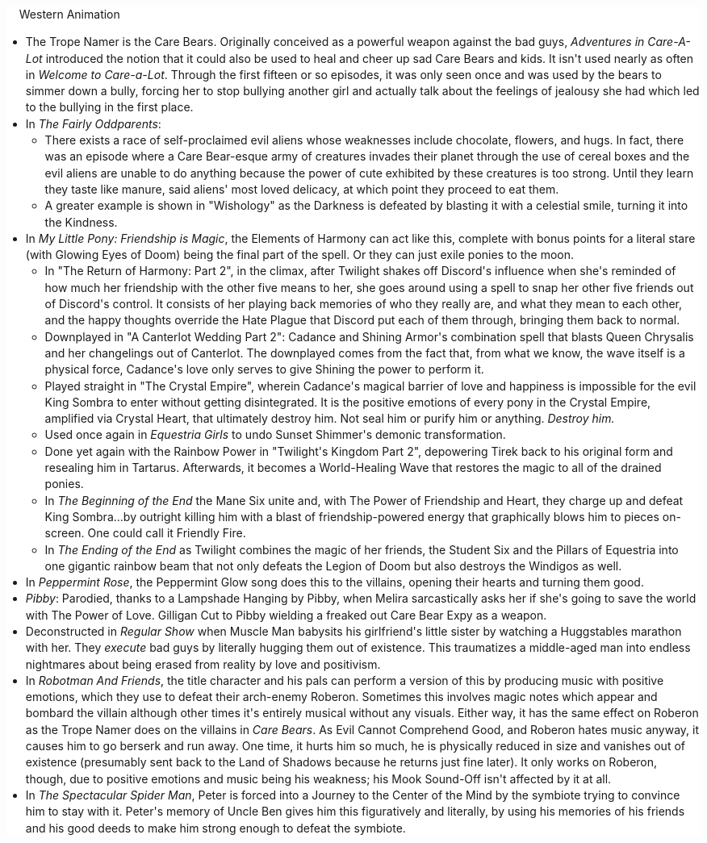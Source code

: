     Western Animation 

-   The Trope Namer is the Care Bears. Originally conceived as a powerful weapon against the bad guys, _Adventures in Care-A-Lot_ introduced the notion that it could also be used to heal and cheer up sad Care Bears and kids. It isn't used nearly as often in _Welcome to Care-a-Lot_. Through the first fifteen or so episodes, it was only seen once and was used by the bears to simmer down a bully, forcing her to stop bullying another girl and actually talk about the feelings of jealousy she had which led to the bullying in the first place.
-   In _The Fairly Oddparents_:
    -   There exists a race of self-proclaimed evil aliens whose weaknesses include chocolate, flowers, and hugs. In fact, there was an episode where a Care Bear-esque army of creatures invades their planet through the use of cereal boxes and the evil aliens are unable to do anything because the power of cute exhibited by these creatures is too strong. Until they learn they taste like manure, said aliens' most loved delicacy, at which point they proceed to eat them.
    -   A greater example is shown in "Wishology" as the Darkness is defeated by blasting it with a celestial smile, turning it into the Kindness.
-   In _My Little Pony: Friendship is Magic_, the Elements of Harmony can act like this, complete with bonus points for a literal stare (with Glowing Eyes of Doom) being the final part of the spell. Or they can just exile ponies to the moon.
    -   In "The Return of Harmony: Part 2", in the climax, after Twilight shakes off Discord's influence when she's reminded of how much her friendship with the other five means to her, she goes around using a spell to snap her other five friends out of Discord's control. It consists of her playing back memories of who they really are, and what they mean to each other, and the happy thoughts override the Hate Plague that Discord put each of them through, bringing them back to normal.
    -   Downplayed in "A Canterlot Wedding Part 2": Cadance and Shining Armor's combination spell that blasts Queen Chrysalis and her changelings out of Canterlot. The downplayed comes from the fact that, from what we know, the wave itself is a physical force, Cadance's love only serves to give Shining the power to perform it.
    -   Played straight in "The Crystal Empire", wherein Cadance's magical barrier of love and happiness is impossible for the evil King Sombra to enter without getting disintegrated. It is the positive emotions of every pony in the Crystal Empire, amplified via Crystal Heart, that ultimately destroy him. Not seal him or purify him or anything. _Destroy him._
    -   Used once again in _Equestria Girls_ to undo Sunset Shimmer's demonic transformation.
    -   Done yet again with the Rainbow Power in "Twilight's Kingdom Part 2", depowering Tirek back to his original form and resealing him in Tartarus. Afterwards, it becomes a World-Healing Wave that restores the magic to all of the drained ponies.
    -   In _The Beginning of the End_ the Mane Six unite and, with The Power of Friendship and Heart, they charge up and defeat King Sombra...by outright killing him with a blast of friendship-powered energy that graphically blows him to pieces on-screen. One could call it Friendly Fire.
    -   In _The Ending of the End_ as Twilight combines the magic of her friends, the Student Six and the Pillars of Equestria into one gigantic rainbow beam that not only defeats the Legion of Doom but also destroys the Windigos as well.
-   In _Peppermint Rose_, the Peppermint Glow song does this to the villains, opening their hearts and turning them good.
-   _Pibby_: Parodied, thanks to a Lampshade Hanging by Pibby, when Melira sarcastically asks her if she's going to save the world with The Power of Love. Gilligan Cut to Pibby wielding a freaked out Care Bear Expy as a weapon.
-   Deconstructed in _Regular Show_ when Muscle Man babysits his girlfriend's little sister by watching a Huggstables marathon with her. They _execute_ bad guys by literally hugging them out of existence. This traumatizes a middle-aged man into endless nightmares about being erased from reality by love and positivism.
-   In _Robotman And Friends_, the title character and his pals can perform a version of this by producing music with positive emotions, which they use to defeat their arch-enemy Roberon. Sometimes this involves magic notes which appear and bombard the villain although other times it's entirely musical without any visuals. Either way, it has the same effect on Roberon as the Trope Namer does on the villains in _Care Bears_. As Evil Cannot Comprehend Good, and Roberon hates music anyway, it causes him to go berserk and run away. One time, it hurts him so much, he is physically reduced in size and vanishes out of existence (presumably sent back to the Land of Shadows because he returns just fine later). It only works on Roberon, though, due to positive emotions and music being his weakness; his Mook Sound-Off isn't affected by it at all.
-   In _The Spectacular Spider Man_, Peter is forced into a Journey to the Center of the Mind by the symbiote trying to convince him to stay with it. Peter's memory of Uncle Ben gives him this figuratively and literally, by using his memories of his friends and his good deeds to make him strong enough to defeat the symbiote.